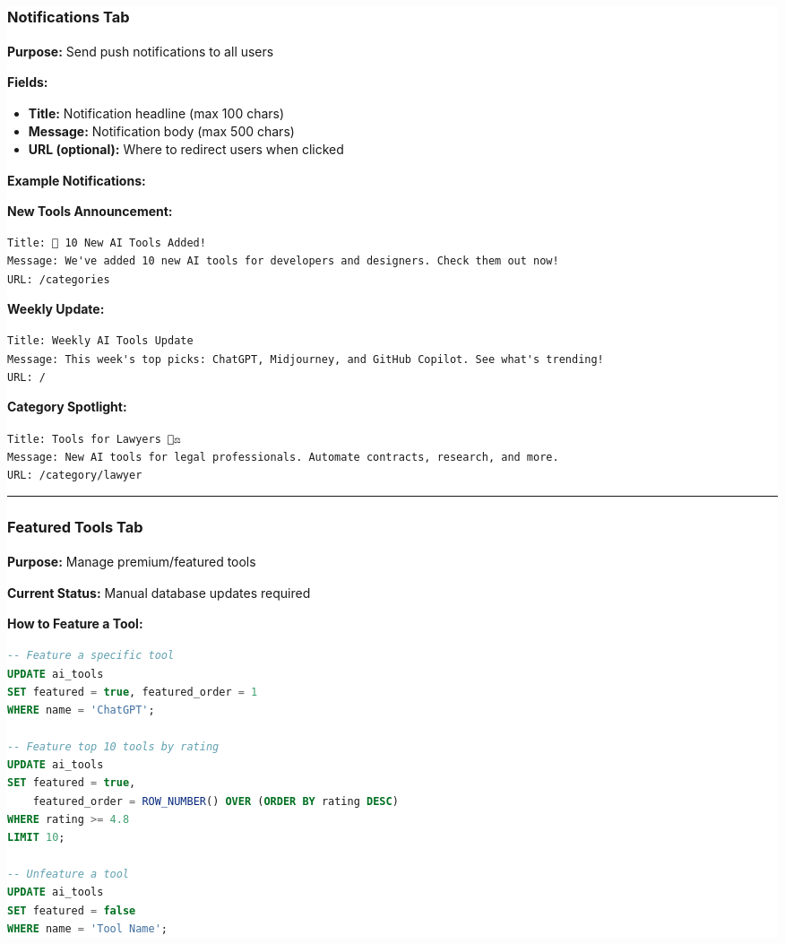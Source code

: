 
### Notifications Tab
**Purpose:** Send push notifications to all users

**Fields:**
- **Title:** Notification headline (max 100 chars)
- **Message:** Notification body (max 500 chars)
- **URL (optional):** Where to redirect users when clicked

**Example Notifications:**

**New Tools Announcement:**
```
Title: 🎉 10 New AI Tools Added!
Message: We've added 10 new AI tools for developers and designers. Check them out now!
URL: /categories
```

**Weekly Update:**
```
Title: Weekly AI Tools Update
Message: This week's top picks: ChatGPT, Midjourney, and GitHub Copilot. See what's trending!
URL: /
```

**Category Spotlight:**
```
Title: Tools for Lawyers 👨‍⚖️
Message: New AI tools for legal professionals. Automate contracts, research, and more.
URL: /category/lawyer
```

---

### Featured Tools Tab
**Purpose:** Manage premium/featured tools

**Current Status:** Manual database updates required

**How to Feature a Tool:**
```sql
-- Feature a specific tool
UPDATE ai_tools 
SET featured = true, featured_order = 1 
WHERE name = 'ChatGPT';

-- Feature top 10 tools by rating
UPDATE ai_tools 
SET featured = true, 
    featured_order = ROW_NUMBER() OVER (ORDER BY rating DESC)
WHERE rating >= 4.8
LIMIT 10;

-- Unfeature a tool
UPDATE ai_tools 
SET featured = false 
WHERE name = 'Tool Name';
```
